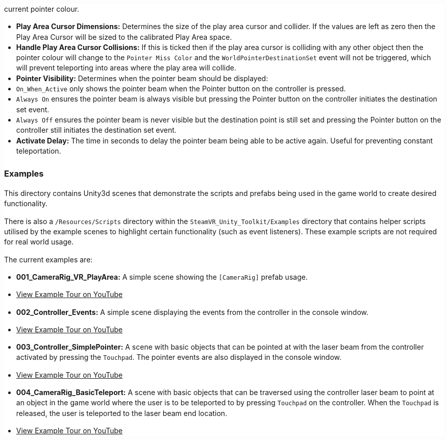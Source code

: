  current pointer colour.
  * **Play Area Cursor Dimensions:** Determines the size of the play
  area cursor and collider. If the values are left as zero then the
  Play Area Cursor will be sized to the calibrated Play Area space.
  * **Handle Play Area Cursor Collisions:** If this is ticked then if
  the play area cursor is colliding with any other object then the
  pointer colour will change to the `Pointer Miss Color` and the
  `WorldPointerDestinationSet` event will not be triggered, which will
  prevent teleporting into areas where the play area will collide.
  * **Pointer Visibility:** Determines when the pointer beam should be
  displayed:
   * `On_When_Active` only shows the pointer beam when the Pointer
   button on the controller is pressed.
   * `Always On` ensures the pointer beam is always visible but
   pressing the Pointer button on the controller initiates the
   destination set event.
   * `Always Off` ensures the pointer beam is never visible but the
   destination point is still set and pressing the Pointer button
   on the controller still initiates the destination set event.
  * **Activate Delay:** The time in seconds to delay the pointer beam
  being able to be active again. Useful for preventing constant
  teleportation.

### Examples

This directory contains Unity3d scenes that demonstrate the scripts
and prefabs being used in the game world to create desired
functionality.

There is also a `/Resources/Scripts` directory within the
`SteamVR_Unity_Toolkit/Examples` directory that contains helper scripts
utilised by the example scenes to highlight certain functionality
(such as event listeners). These example scripts are not required for
real world usage.

The current examples are:

  * **001_CameraRig_VR_PlayArea:** A simple scene showing the `[CameraRig]`
  prefab usage.
   * [View Example Tour on YouTube](https://www.youtube.com/watch?v=hr5OoSCksnY)

  * **002_Controller_Events:** A simple scene displaying the events from
  the controller in the console window.
   * [View Example Tour on YouTube](https://www.youtube.com/watch?v=B-YtXomrBBI)

  * **003_Controller_SimplePointer:** A scene with basic objects that can
  be pointed at with the laser beam from the controller activated by
  pressing the `Touchpad`. The pointer events are also displayed in the
  console window.
   * [View Example Tour on YouTube](https://www.youtube.com/watch?v=2DqFTfbf22c)

  * **004_CameraRig_BasicTeleport:** A scene with basic objects that can
  be traversed using the controller laser beam to point at an object
  in the game world where the user is to be teleported to by
  pressing `Touchpad` on the controller. When the `Touchpad` is
  released, the user is teleported to the laser beam end location.
   * [View Example Tour on YouTube](https://www.youtube.com/watch?v=dbbNPPX-R6E)


[SteamVR Plugin]: https://www.assetstore.unity3d.com/en/#!/content/32647
[SteamVR Plugin for Unity3d Github Repo]: https://github.com/ValveSoftware/openvr/tree/master/unity_package/Assets/SteamVR
[Catlike Coding]: http://catlikecoding.com/unity/tutorials/curves-and-splines/
[Contribution Document]: https://github.com/thestonefox/SteamVR_Unity_Toolkit/blob/master/CONTRIBUTING.md
[Fork]: http://help.github.com/fork-a-repo/
[Open a Pull Request]: https://help.github.com/articles/using-pull-requests/